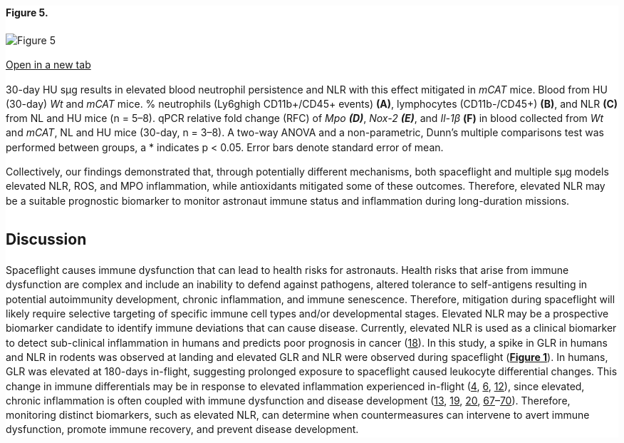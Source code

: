 #### Figure 5.

![Figure 5](https://cdn.ncbi.nlm.nih.gov/pmc/blobs/842c/7667275/3c0f138a50fe/fimmu-11-564950-g005.jpg)

[Open in a new tab](figure/f5/)

30-day HU sµg results in elevated blood neutrophil persistence and NLR with this effect mitigated in *mCAT* mice. Blood from HU (30-day) *Wt* and *mCAT* mice. % neutrophils (Ly6ghigh CD11b+/CD45+ events) **(A)**, lymphocytes (CD11b-/CD45+) **(B)**, and NLR **(C)** from NL and HU mice (n = 5–8). qPCR relative fold change (RFC) of *Mpo*
***(*D*)***, *Nox-2*
***(*E*)***, and *Il-1β*
**(F)** in blood collected from *Wt* and *mCAT*, NL and HU mice (30-day, n = 3–8). A two-way ANOVA and a non-parametric, Dunn’s multiple comparisons test was performed between groups, a \* indicates p < 0.05. Error bars denote standard error of mean.

Collectively, our findings demonstrated that, through potentially different mechanisms, both spaceflight and multiple sµg models elevated NLR, ROS, and MPO inflammation, while antioxidants mitigated some of these outcomes. Therefore, elevated NLR may be a suitable prognostic biomarker to monitor astronaut immune status and inflammation during long-duration missions.

## Discussion

Spaceflight causes immune dysfunction that can lead to health risks for astronauts. Health risks that arise from immune dysfunction are complex and include an inability to defend against pathogens, altered tolerance to self-antigens resulting in potential autoimmunity development, chronic inflammation, and immune senescence. Therefore, mitigation during spaceflight will likely require selective targeting of specific immune cell types and/or developmental stages. Elevated NLR may be a prospective biomarker candidate to identify immune deviations that can cause disease. Currently, elevated NLR is used as a clinical biomarker to detect sub-clinical inflammation in humans and predicts poor prognosis in cancer ([18](#B18)). In this study, a spike in GLR in humans and NLR in rodents was observed at landing and elevated GLR and NLR were observed during spaceflight ([**Figure 1**](#f1)). In humans, GLR was elevated at 180-days in-flight, suggesting prolonged exposure to spaceflight caused leukocyte differential changes. This change in immune differentials may be in response to elevated inflammation experienced in-flight ([4](#B4), [6](#B6), [12](#B12)), since elevated, chronic inflammation is often coupled with immune dysfunction and disease development ([13](#B13), [19](#B19), [20](#B20), [67](#B67)–[70](#B70)). Therefore, monitoring distinct biomarkers, such as elevated NLR, can determine when countermeasures can intervene to avert immune dysfunction, promote immune recovery, and prevent disease development.
